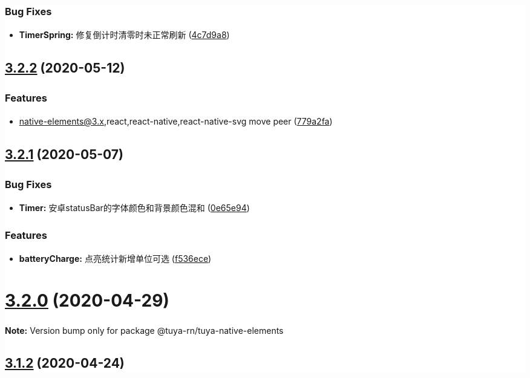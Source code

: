 
### Bug Fixes

* **TimerSpring:** 修复倒计时清零时未正常刷新 ([4c7d9a8](https://code.registry.wgine.com/TuyaRN/tuya-native-elements/commits/4c7d9a87da70ca24089a584bb4c9917ef01bd47d))





## [3.2.2](https://code.registry.wgine.com/TuyaRN/tuya-native-elements/compare/@tuya-rn/tuya-native-elements@3.2.2-rc.0...@tuya-rn/tuya-native-elements@3.2.2) (2020-05-12)

### Features

* native-elements@3.x,react,react-native,react-native-svg move peer ([779a2fa](https://registry.code.tuya-inc.top/TuyaRN/tuya-native-elements/commits/779a2fa))






## [3.2.1](https://code.registry.wgine.com/TuyaRN/tuya-native-elements/compare/@tuya-rn/tuya-native-elements@3.2.0...@tuya-rn/tuya-native-elements@3.2.1) (2020-05-07)


### Bug Fixes

* **Timer:** 安卓statusBar的字体颜色和背景颜色混和 ([0e65e94](https://code.registry.wgine.com/TuyaRN/tuya-native-elements/commits/0e65e94ab8086d0556d19bfdcb2b6f968e420ea1))


### Features

* **batteryCharge:** 点亮统计新增单位可选 ([f536ece](https://code.registry.wgine.com/TuyaRN/tuya-native-elements/commits/f536ece75092b1124dddf8b050d21dfeddc4fed2))





# [3.2.0](https://code.registry.wgine.com/TuyaRN/tuya-native-elements/compare/@tuya-rn/tuya-native-elements@3.1.2...@tuya-rn/tuya-native-elements@3.2.0) (2020-04-29)

**Note:** Version bump only for package @tuya-rn/tuya-native-elements





## [3.1.2](https://code.registry.wgine.com/TuyaRN/tuya-native-elements/compare/@tuya-rn/tuya-native-elements@3.1.1...@tuya-rn/tuya-native-elements@3.1.2) (2020-04-24)

